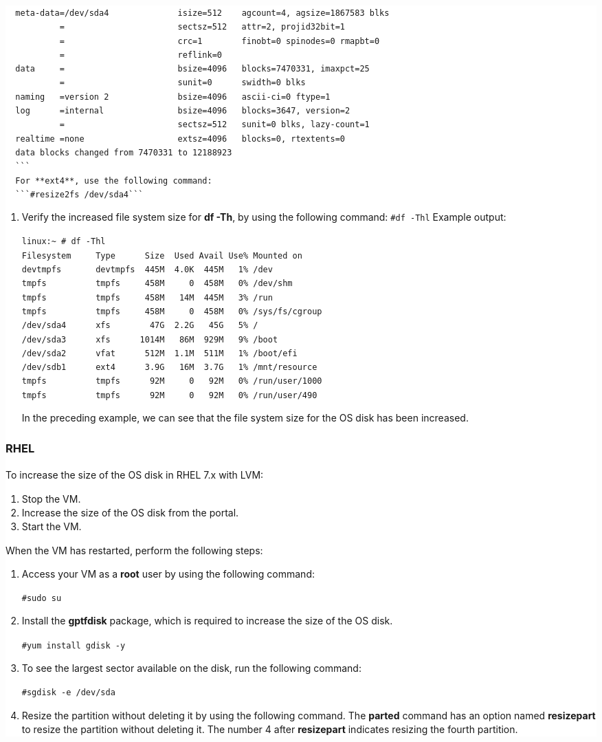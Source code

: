       meta-data=/dev/sda4              isize=512    agcount=4, agsize=1867583 blks
               =                       sectsz=512   attr=2, projid32bit=1
               =                       crc=1        finobt=0 spinodes=0 rmapbt=0
               =                       reflink=0
      data     =                       bsize=4096   blocks=7470331, imaxpct=25
               =                       sunit=0      swidth=0 blks
      naming   =version 2              bsize=4096   ascii-ci=0 ftype=1
      log      =internal               bsize=4096   blocks=3647, version=2
               =                       sectsz=512   sunit=0 blks, lazy-count=1
      realtime =none                   extsz=4096   blocks=0, rtextents=0
      data blocks changed from 7470331 to 12188923
      ```
      For **ext4**, use the following command:
      ```#resize2fs /dev/sda4```
1. Verify the increased file system size for **df -Th**, by using the following command:
      `#df -Thl`
   Example output:
      ```
      linux:~ # df -Thl
      Filesystem     Type      Size  Used Avail Use% Mounted on
      devtmpfs       devtmpfs  445M  4.0K  445M   1% /dev
      tmpfs          tmpfs     458M     0  458M   0% /dev/shm
      tmpfs          tmpfs     458M   14M  445M   3% /run
      tmpfs          tmpfs     458M     0  458M   0% /sys/fs/cgroup
      /dev/sda4      xfs        47G  2.2G   45G   5% /
      /dev/sda3      xfs      1014M   86M  929M   9% /boot
      /dev/sda2      vfat      512M  1.1M  511M   1% /boot/efi
      /dev/sdb1      ext4      3.9G   16M  3.7G   1% /mnt/resource
      tmpfs          tmpfs      92M     0   92M   0% /run/user/1000
      tmpfs          tmpfs      92M     0   92M   0% /run/user/490
      ```
   In the preceding example, we can see that the file system size for the OS disk has been increased.
### RHEL

To increase the size of the OS disk in RHEL 7.x with LVM:

1. Stop the VM.
1. Increase the size of the OS disk from the portal.
1. Start the VM.

When the VM has restarted, perform the following steps:

   1. Access your VM as a **root** user by using the following command:
   
      `#sudo su`

   1. Install the **gptfdisk** package, which is required to increase the size of the OS disk.

      `#yum install gdisk -y`

   1. To see the largest sector available on the disk, run the following command:

      `#sgdisk -e /dev/sda`

   1. Resize the partition without deleting it by using the following command. The **parted** command has an option named **resizepart** to resize the partition without deleting it. The number 4 after **resizepart** indicates resizing the fourth partition.
